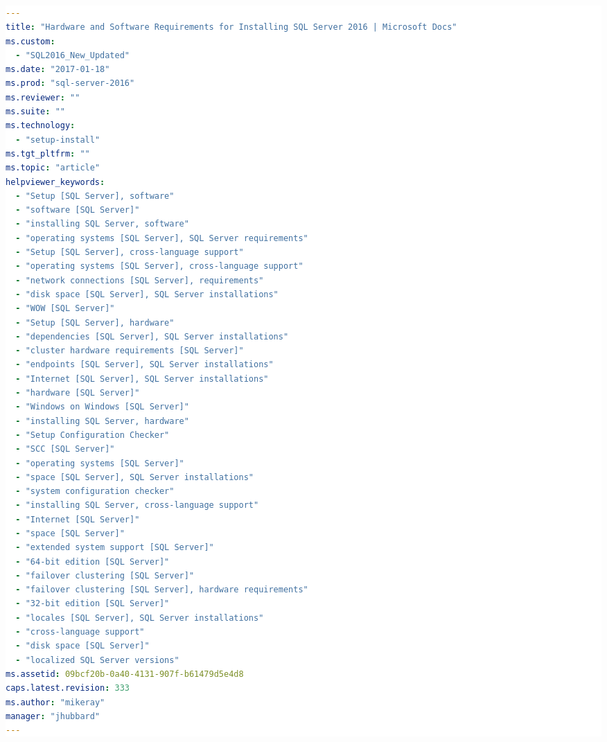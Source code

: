 ```yaml
---
title: "Hardware and Software Requirements for Installing SQL Server 2016 | Microsoft Docs"
ms.custom: 
  - "SQL2016_New_Updated"
ms.date: "2017-01-18"
ms.prod: "sql-server-2016"
ms.reviewer: ""
ms.suite: ""
ms.technology: 
  - "setup-install"
ms.tgt_pltfrm: ""
ms.topic: "article"
helpviewer_keywords: 
  - "Setup [SQL Server], software"
  - "software [SQL Server]"
  - "installing SQL Server, software"
  - "operating systems [SQL Server], SQL Server requirements"
  - "Setup [SQL Server], cross-language support"
  - "operating systems [SQL Server], cross-language support"
  - "network connections [SQL Server], requirements"
  - "disk space [SQL Server], SQL Server installations"
  - "WOW [SQL Server]"
  - "Setup [SQL Server], hardware"
  - "dependencies [SQL Server], SQL Server installations"
  - "cluster hardware requirements [SQL Server]"
  - "endpoints [SQL Server], SQL Server installations"
  - "Internet [SQL Server], SQL Server installations"
  - "hardware [SQL Server]"
  - "Windows on Windows [SQL Server]"
  - "installing SQL Server, hardware"
  - "Setup Configuration Checker"
  - "SCC [SQL Server]"
  - "operating systems [SQL Server]"
  - "space [SQL Server], SQL Server installations"
  - "system configuration checker"
  - "installing SQL Server, cross-language support"
  - "Internet [SQL Server]"
  - "space [SQL Server]"
  - "extended system support [SQL Server]"
  - "64-bit edition [SQL Server]"
  - "failover clustering [SQL Server]"
  - "failover clustering [SQL Server], hardware requirements"
  - "32-bit edition [SQL Server]"
  - "locales [SQL Server], SQL Server installations"
  - "cross-language support"
  - "disk space [SQL Server]"
  - "localized SQL Server versions"
ms.assetid: 09bcf20b-0a40-4131-907f-b61479d5e4d8
caps.latest.revision: 333
ms.author: "mikeray"
manager: "jhubbard"
---
```
